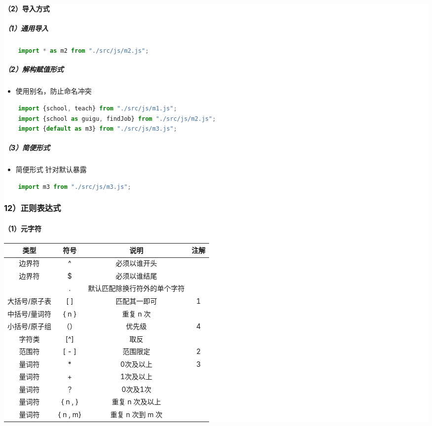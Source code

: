 #### （2）导入方式

##### （1）通用导入

```javascript
	import * as m2 from "./src/js/m2.js";
```

##### （2）解构赋值形式

- 使用别名，防止命名冲突

```javascript
	import {school, teach} from "./src/js/m1.js";
	import {school as guigu, findJob} from "./src/js/m2.js";
	import {default as m3} from "./src/js/m3.js";
```

##### （3）简便形式

- 简便形式  针对默认暴露

```javascript
	import m3 from "./src/js/m3.js";
```

### 12）正则表达式

#### （1）元字符

|     类型      |   符号   |             说明             | 注解 |
| :-----------: | :------: | :--------------------------: | :--: |
|    边界符     |    ^     |         必须以谁开头         |      |
|    边界符     |    $     |         必须以谁结尾         |      |
|               |    .     | 默认匹配除换行符外的单个字符 |      |
| 大括号/原子表 |   [ ]    |         匹配其一即可         |  1   |
| 中括号/量词符 |  { n }   |          重复 n 次           |      |
| 小括号/原子组 |   （）   |            优先级            |  4   |
|    字符类     |   [^]    |             取反             |      |
|    范围符     |  [ - ]   |           范围限定           |  2   |
|    量词符     |    *     |          0次及以上           |  3   |
|    量词符     |    +     |          1次及以上           |      |
|    量词符     |    ？    |           0次及1次           |      |
|    量词符     | { n , }  |       重复 n 次及以上        |      |
|    量词符     | { n , m} |       重复 n 次到 m 次       |      |

